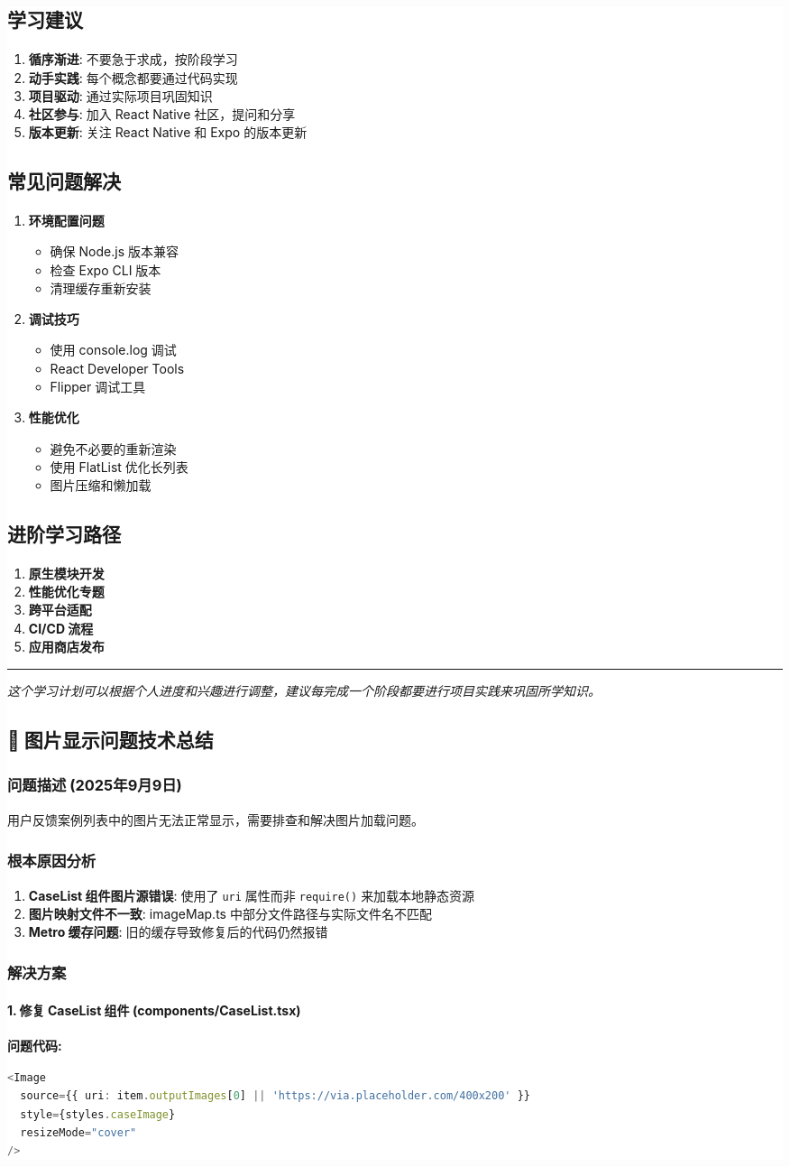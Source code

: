 ## 学习建议

1. **循序渐进**: 不要急于求成，按阶段学习
2. **动手实践**: 每个概念都要通过代码实现
3. **项目驱动**: 通过实际项目巩固知识
4. **社区参与**: 加入 React Native 社区，提问和分享
5. **版本更新**: 关注 React Native 和 Expo 的版本更新

## 常见问题解决

1. **环境配置问题**
   - 确保 Node.js 版本兼容
   - 检查 Expo CLI 版本
   - 清理缓存重新安装

2. **调试技巧**
   - 使用 console.log 调试
   - React Developer Tools
   - Flipper 调试工具

3. **性能优化**
   - 避免不必要的重新渲染
   - 使用 FlatList 优化长列表
   - 图片压缩和懒加载

## 进阶学习路径

1. **原生模块开发**
2. **性能优化专题**
3. **跨平台适配**
4. **CI/CD 流程**
5. **应用商店发布**

---

*这个学习计划可以根据个人进度和兴趣进行调整，建议每完成一个阶段都要进行项目实践来巩固所学知识。*

## 📸 图片显示问题技术总结

### 问题描述 (2025年9月9日)
用户反馈案例列表中的图片无法正常显示，需要排查和解决图片加载问题。

### 根本原因分析
1. **CaseList 组件图片源错误**: 使用了 `uri` 属性而非 `require()` 来加载本地静态资源
2. **图片映射文件不一致**: imageMap.ts 中部分文件路径与实际文件名不匹配
3. **Metro 缓存问题**: 旧的缓存导致修复后的代码仍然报错

### 解决方案

#### 1. 修复 CaseList 组件 (components/CaseList.tsx)
**问题代码:**
```typescript
<Image
  source={{ uri: item.outputImages[0] || 'https://via.placeholder.com/400x200' }}
  style={styles.caseImage}
  resizeMode="cover"
/>
```
